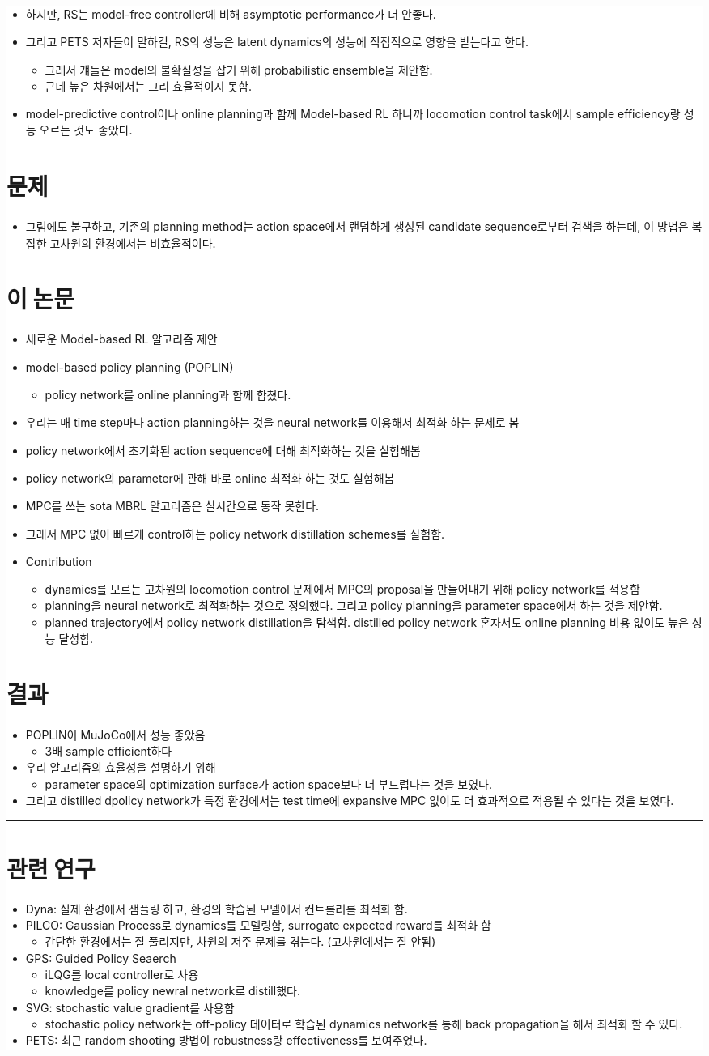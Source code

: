 - 하지만, RS는 model-free controller에 비해 asymptotic performance가 더 안좋다.
- 그리고 PETS 저자들이 말하길, RS의 성능은 latent dynamics의 성능에 직접적으로 영향을 받는다고 한다.
	- 그래서 걔들은 model의 불확실성을 잡기 위해 probabilistic ensemble을 제안함.
	- 근데 높은 차원에서는 그리 효율적이지 못함.

- model-predictive control이나 online planning과 함께 Model-based RL 하니까 locomotion control task에서 sample efficiency랑 성능 오르는 것도 좋았다.

# 문제
- 그럼에도 불구하고, 기존의 planning method는 action space에서 랜덤하게 생성된 candidate sequence로부터 검색을 하는데, 이 방법은 복잡한 고차원의 환경에서는 비효율적이다.

# 이 논문
- 새로운 Model-based RL 알고리즘 제안
- model-based policy planning (POPLIN)
	- policy network를 online planning과 함께 합쳤다.
- 우리는 매 time step마다 action planning하는 것을 neural network를 이용해서 최적화 하는 문제로 봄

- policy network에서 초기화된 action sequence에 대해 최적화하는 것을 실험해봄
- policy network의 parameter에 관해 바로 online 최적화 하는 것도 실험해봄

- MPC를 쓰는 sota MBRL 알고리즘은 실시간으로 동작 못한다.
- 그래서 MPC 없이 빠르게 control하는 policy network distillation schemes를 실험함.

- Contribution
	- dynamics를 모르는 고차원의 locomotion control 문제에서 MPC의 proposal을 만들어내기 위해 policy network를 적용함
	- planning을 neural network로 최적화하는 것으로 정의했다. 그리고 policy planning을 parameter space에서 하는 것을 제안함.
	- planned trajectory에서 policy network distillation을 탐색함. distilled policy network 혼자서도 online planning 비용 없이도 높은 성능 달성함.

# 결과
- POPLIN이 MuJoCo에서 성능 좋았음
	- 3배 sample efficient하다
- 우리 알고리즘의 효율성을 설명하기 위해
	- parameter space의 optimization surface가 action space보다 더 부드럽다는 것을 보였다.
- 그리고 distilled dpolicy network가 특정 환경에서는 test time에 expansive MPC 없이도 더 효과적으로 적용될 수 있다는 것을 보였다.

---

# 관련 연구
- Dyna: 실제 환경에서 샘플링 하고, 환경의 학습된 모델에서 컨트롤러를 최적화 함.
- PILCO: Gaussian Process로 dynamics를 모델링함, surrogate expected reward를 최적화 함
	- 간단한 환경에서는 잘 풀리지만, 차원의 저주 문제를 겪는다. (고차원에서는 잘 안됨)
- GPS: Guided Policy Seaerch
	- iLQG를 local controller로 사용
	- knowledge를 policy newral network로 distill했다.
- SVG: stochastic value gradient를 사용함
	- stochastic policy network는 off-policy 데이터로 학습된 dynamics network를 통해 back propagation을 해서 최적화 할 수 있다.
- PETS: 최근 random shooting 방법이 robustness랑 effectiveness를 보여주었다.

